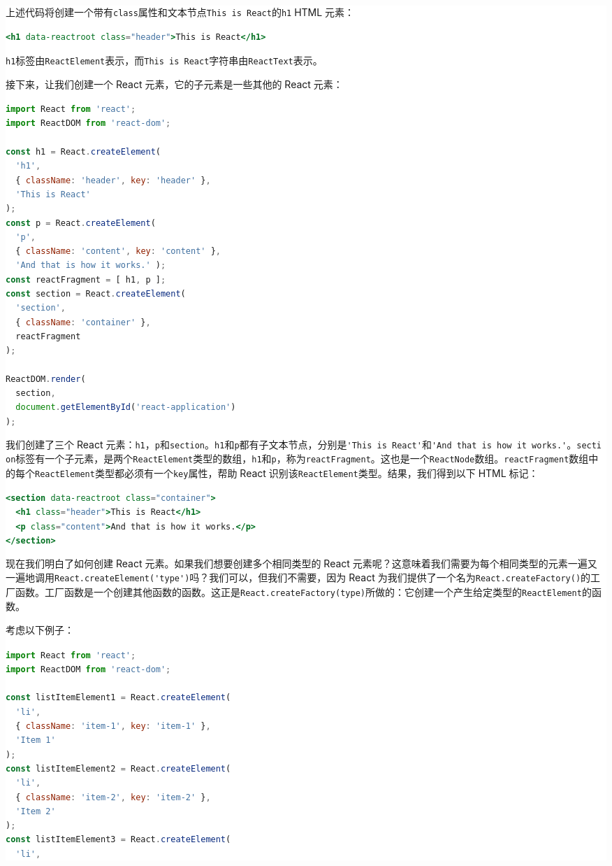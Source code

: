 上述代码将创建一个带有`class`属性和文本节点`This is React`的`h1` HTML 元素：

```jsx
<h1 data-reactroot class="header">This is React</h1>
```

`h1`标签由`ReactElement`表示，而`This is React`字符串由`ReactText`表示。

接下来，让我们创建一个 React 元素，它的子元素是一些其他的 React 元素：

```jsx
import React from 'react';
import ReactDOM from 'react-dom';

const h1 = React.createElement(
  'h1',
  { className: 'header', key: 'header' },
  'This is React'
);
const p = React.createElement(
  'p', 
  { className: 'content', key: 'content' },
  'And that is how it works.' );
const reactFragment = [ h1, p ];
const section = React.createElement(
  'section',
  { className: 'container' },
  reactFragment
);

ReactDOM.render(
  section,
  document.getElementById('react-application')
);
```

我们创建了三个 React 元素：`h1`，`p`和`section`。`h1`和`p`都有子文本节点，分别是`'This is React'`和`'And that is how it works.'`。`section`标签有一个子元素，是两个`ReactElement`类型的数组，`h1`和`p`，称为`reactFragment`。这也是一个`ReactNode`数组。`reactFragment`数组中的每个`ReactElement`类型都必须有一个`key`属性，帮助 React 识别该`ReactElement`类型。结果，我们得到以下 HTML 标记：

```jsx
<section data-reactroot class="container">
  <h1 class="header">This is React</h1>
  <p class="content">And that is how it works.</p>
</section>
```

现在我们明白了如何创建 React 元素。如果我们想要创建多个相同类型的 React 元素呢？这意味着我们需要为每个相同类型的元素一遍又一遍地调用`React.createElement('type')`吗？我们可以，但我们不需要，因为 React 为我们提供了一个名为`React.createFactory()`的工厂函数。工厂函数是一个创建其他函数的函数。这正是`React.createFactory(type)`所做的：它创建一个产生给定类型的`ReactElement`的函数。

考虑以下例子：

```jsx
import React from 'react';
import ReactDOM from 'react-dom';

const listItemElement1 = React.createElement(
  'li',
  { className: 'item-1', key: 'item-1' },
  'Item 1'
);
const listItemElement2 = React.createElement(
  'li',
  { className: 'item-2', key: 'item-2' },
  'Item 2'
);
const listItemElement3 = React.createElement(
  'li',
```